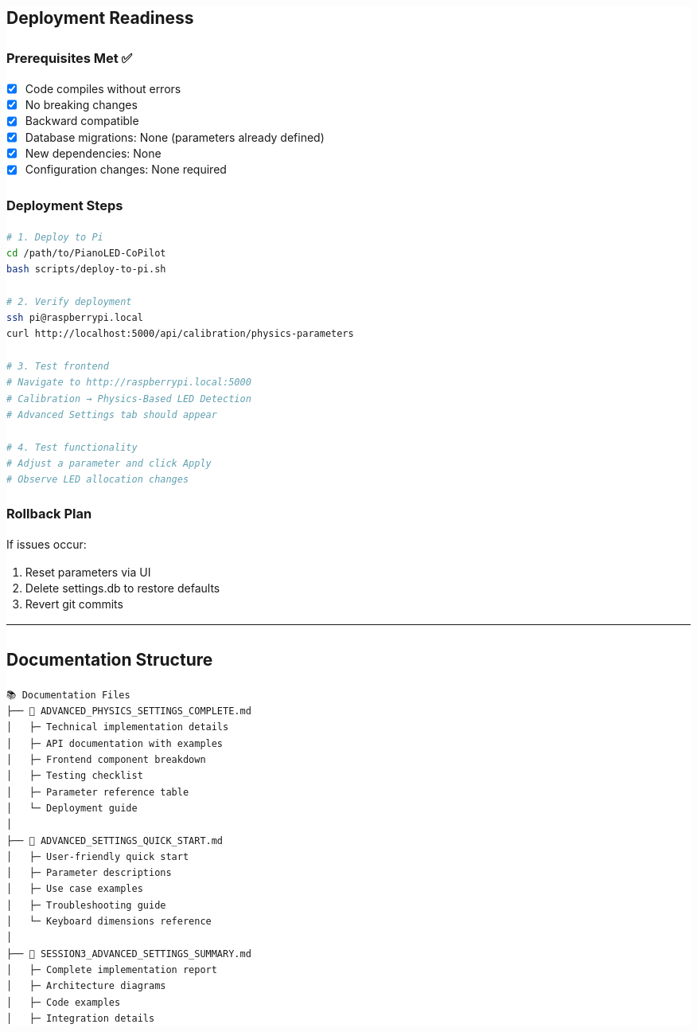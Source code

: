 
## Deployment Readiness

### Prerequisites Met ✅
- [x] Code compiles without errors
- [x] No breaking changes
- [x] Backward compatible
- [x] Database migrations: None (parameters already defined)
- [x] New dependencies: None
- [x] Configuration changes: None required

### Deployment Steps
```bash
# 1. Deploy to Pi
cd /path/to/PianoLED-CoPilot
bash scripts/deploy-to-pi.sh

# 2. Verify deployment
ssh pi@raspberrypi.local
curl http://localhost:5000/api/calibration/physics-parameters

# 3. Test frontend
# Navigate to http://raspberrypi.local:5000
# Calibration → Physics-Based LED Detection
# Advanced Settings tab should appear

# 4. Test functionality
# Adjust a parameter and click Apply
# Observe LED allocation changes
```

### Rollback Plan
If issues occur:
1. Reset parameters via UI
2. Delete settings.db to restore defaults
3. Revert git commits

---

## Documentation Structure

```
📚 Documentation Files
├── 📄 ADVANCED_PHYSICS_SETTINGS_COMPLETE.md
│   ├─ Technical implementation details
│   ├─ API documentation with examples
│   ├─ Frontend component breakdown
│   ├─ Testing checklist
│   ├─ Parameter reference table
│   └─ Deployment guide
│
├── 📄 ADVANCED_SETTINGS_QUICK_START.md
│   ├─ User-friendly quick start
│   ├─ Parameter descriptions
│   ├─ Use case examples
│   ├─ Troubleshooting guide
│   └─ Keyboard dimensions reference
│
├── 📄 SESSION3_ADVANCED_SETTINGS_SUMMARY.md
│   ├─ Complete implementation report
│   ├─ Architecture diagrams
│   ├─ Code examples
│   ├─ Integration details
```